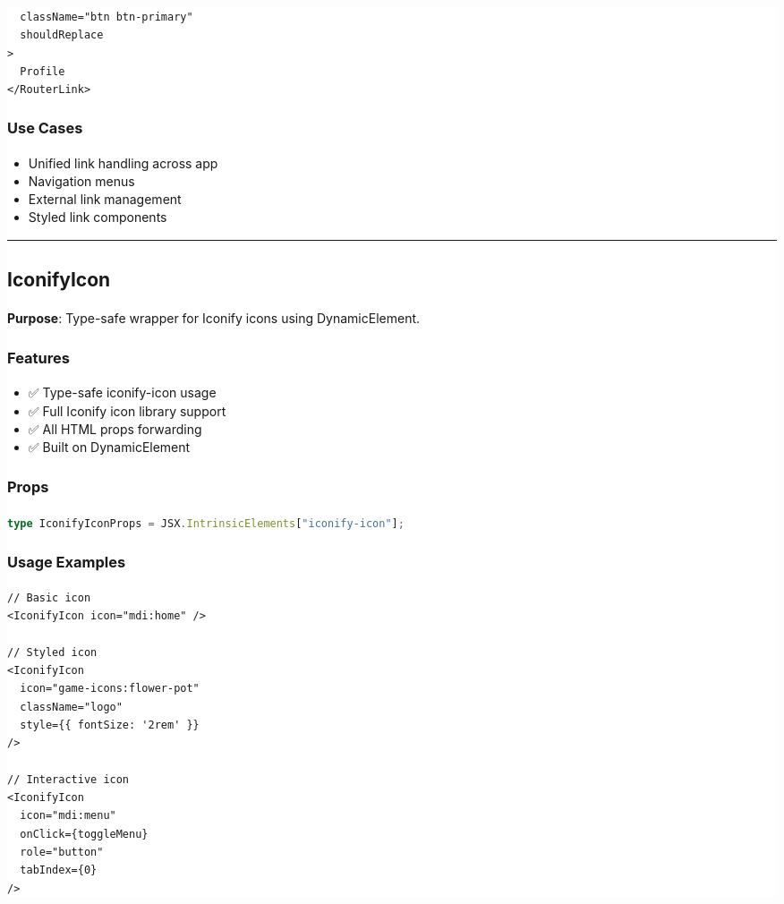 ```tsx
  className="btn btn-primary"
  shouldReplace
>
  Profile
</RouterLink>
```

### Use Cases

- Unified link handling across app
- Navigation menus
- External link management
- Styled link components

---

## IconifyIcon

**Purpose**: Type-safe wrapper for Iconify icons using DynamicElement.

### Features

- ✅ Type-safe iconify-icon usage
- ✅ Full Iconify icon library support
- ✅ All HTML props forwarding
- ✅ Built on DynamicElement

### Props

```typescript
type IconifyIconProps = JSX.IntrinsicElements["iconify-icon"];
```

### Usage Examples

```tsx
// Basic icon
<IconifyIcon icon="mdi:home" />

// Styled icon
<IconifyIcon
  icon="game-icons:flower-pot"
  className="logo"
  style={{ fontSize: '2rem' }}
/>

// Interactive icon
<IconifyIcon
  icon="mdi:menu"
  onClick={toggleMenu}
  role="button"
  tabIndex={0}
/>
```
